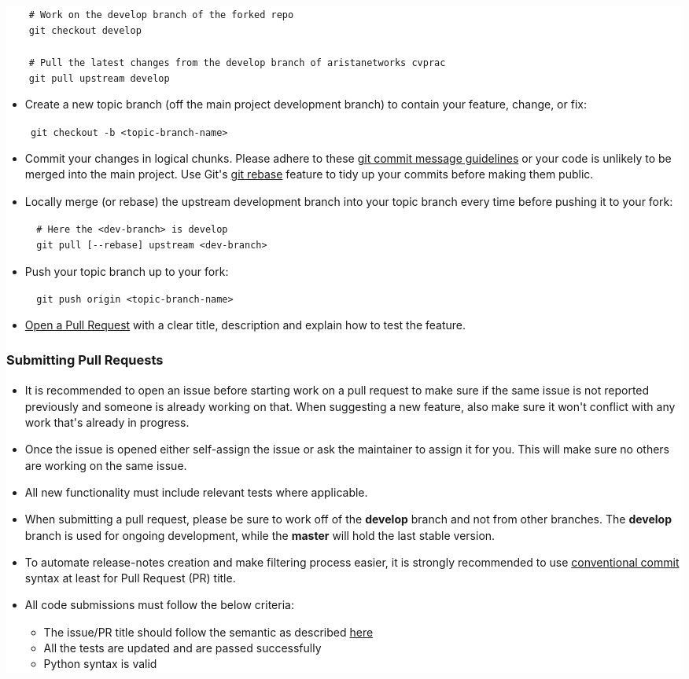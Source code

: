         # Work on the develop branch of the forked repo
        git checkout develop

        # Pull the latest changes from the develop branch of aristanetworks cvprac
        git pull upstream develop

- Create a new topic branch (off the main project development branch) to
   contain your feature, change, or fix:

       git checkout -b <topic-branch-name>

- Commit your changes in logical chunks. Please adhere to these [git commit
   message guidelines](http://tbaggery.com/2008/04/19/a-note-about-git-commit-messages.html)
   or your code is unlikely to be merged into the main project. Use Git's
   [git rebase](https://docs.github.com/en/get-started/using-git/about-git-rebase)
   feature to tidy up your commits before making them public.

- Locally merge (or rebase) the upstream development branch into your topic branch every time before pushing it to your fork:

        # Here the <dev-branch> is develop
        git pull [--rebase] upstream <dev-branch>

- Push your topic branch up to your fork:

        git push origin <topic-branch-name>

- [Open a Pull Request](https://github.com/aristanetworks/cvprac/pulls)
    with a clear title, description and explain how to test the feature.

### Submitting Pull Requests

- It is recommended to open an issue before starting work on a pull request to make sure if the same issue is not reported previously and someone is already working on that. When suggesting a new feature, also make sure it won't conflict with any work that's already in progress.

- Once the issue is opened either self-assign the issue or ask the maintainer to assign it for you. This will make sure no others are working on the same issue.

- All new functionality must include relevant tests where applicable.

- When submitting a pull request, please be sure to work off of the **develop** branch and not from other branches. The **develop** branch is used for ongoing development, while the **master** will hold the last stable version.

- To automate release-notes creation and make filtering process easier, it is strongly recommended to use [conventional commit](https://www.conventionalcommits.org/en/v1.0.0/#summary) syntax at least for Pull Request (PR) title.

- All code submissions must follow the below criteria:

  - The issue/PR title should follow the semantic as described [here](#pull-request-semantics)
  - All the tests are updated and are passed successfully
  - Python syntax is valid
